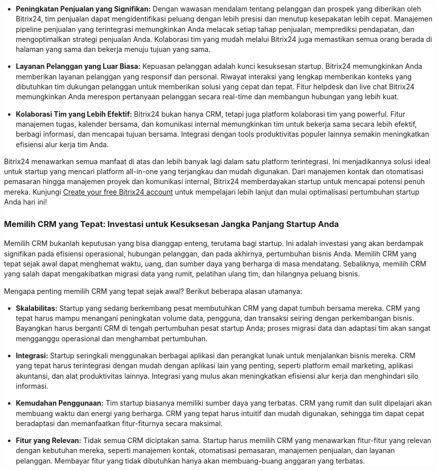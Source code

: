 * **Peningkatan Penjualan yang Signifikan:** Dengan wawasan mendalam tentang pelanggan dan prospek yang diberikan oleh Bitrix24, tim penjualan dapat mengidentifikasi peluang dengan lebih presisi dan menutup kesepakatan lebih cepat.  Manajemen pipeline penjualan yang terintegrasi memungkinkan Anda melacak setiap tahap penjualan, memprediksi pendapatan, dan mengoptimalkan strategi penjualan Anda.  Kolaborasi tim yang mudah melalui Bitrix24 juga memastikan semua orang berada di halaman yang sama dan bekerja menuju tujuan yang sama.

* **Layanan Pelanggan yang Luar Biasa:**  Kepuasan pelanggan adalah kunci kesuksesan startup.  Bitrix24 memungkinkan Anda memberikan layanan pelanggan yang responsif dan personal.  Riwayat interaksi yang lengkap memberikan konteks yang dibutuhkan tim dukungan pelanggan untuk memberikan solusi yang cepat dan tepat.  Fitur helpdesk dan live chat Bitrix24 memungkinkan Anda merespon pertanyaan pelanggan secara real-time dan membangun hubungan yang lebih kuat.

* **Kolaborasi Tim yang Lebih Efektif:**  Bitrix24 bukan hanya CRM, tetapi juga platform kolaborasi tim yang powerful.  Fitur manajemen tugas, kalender bersama, dan komunikasi internal memungkinkan tim untuk bekerja sama secara lebih efektif, berbagi informasi, dan mencapai tujuan bersama.  Integrasi dengan tools produktivitas populer lainnya semakin meningkatkan efisiensi alur kerja tim Anda.

Bitrix24 menawarkan semua manfaat di atas dan lebih banyak lagi dalam satu platform terintegrasi.  Ini menjadikannya solusi ideal untuk startup yang mencari platform all-in-one yang terjangkau dan mudah digunakan.  Dari manajemen kontak dan otomatisasi pemasaran hingga manajemen proyek dan komunikasi internal, Bitrix24 memberdayakan startup untuk mencapai potensi penuh mereka.  Kunjungi <a href="https://www.bitrix24.com/create.php?p=25482205&p1=10SistemCRMTerbaikuntukStartup%3ADariGratishinggaPremium" rel="noindex nofollow">Create your free Bitrix24 account</a> untuk mempelajari lebih lanjut dan mulai optimalisasi pertumbuhan startup Anda hari ini!

### Memilih CRM yang Tepat: Investasi untuk Kesuksesan Jangka Panjang Startup Anda

Memilih CRM bukanlah keputusan yang bisa dianggap enteng, terutama bagi startup.  Ini adalah investasi yang akan berdampak signifikan pada efisiensi operasional, hubungan pelanggan, dan pada akhirnya, pertumbuhan bisnis Anda. Memilih CRM yang tepat sejak awal dapat menghemat waktu, uang, dan sumber daya yang berharga di masa mendatang.  Sebaliknya, memilih CRM yang salah dapat mengakibatkan migrasi data yang rumit, pelatihan ulang tim, dan hilangnya peluang bisnis.

Mengapa penting memilih CRM yang tepat sejak awal? Berikut beberapa alasan utamanya:

* **Skalabilitas:**  Startup yang sedang berkembang pesat membutuhkan CRM yang dapat tumbuh bersama mereka.  CRM yang tepat harus mampu menangani peningkatan volume data, pengguna, dan transaksi seiring dengan perkembangan bisnis.  Bayangkan harus berganti CRM di tengah pertumbuhan pesat startup Anda; proses migrasi data dan adaptasi tim akan sangat mengganggu operasional dan menghambat pertumbuhan.

* **Integrasi:**  Startup seringkali menggunakan berbagai aplikasi dan perangkat lunak untuk menjalankan bisnis mereka.  CRM yang tepat harus terintegrasi dengan mudah dengan aplikasi lain yang penting, seperti platform email marketing, aplikasi akuntansi, dan alat produktivitas lainnya.  Integrasi yang mulus akan meningkatkan efisiensi alur kerja dan menghindari silo informasi.

* **Kemudahan Penggunaan:**  Tim startup biasanya memiliki sumber daya yang terbatas.  CRM yang rumit dan sulit dipelajari akan membuang waktu dan energi yang berharga.  CRM yang tepat harus intuitif dan mudah digunakan, sehingga tim dapat cepat beradaptasi dan memanfaatkan fitur-fiturnya secara maksimal.

* **Fitur yang Relevan:**  Tidak semua CRM diciptakan sama.  Startup harus memilih CRM yang menawarkan fitur-fitur yang relevan dengan kebutuhan mereka, seperti manajemen kontak, otomatisasi pemasaran, manajemen penjualan, dan layanan pelanggan.  Membayar fitur yang tidak dibutuhkan hanya akan membuang-buang anggaran yang terbatas.
